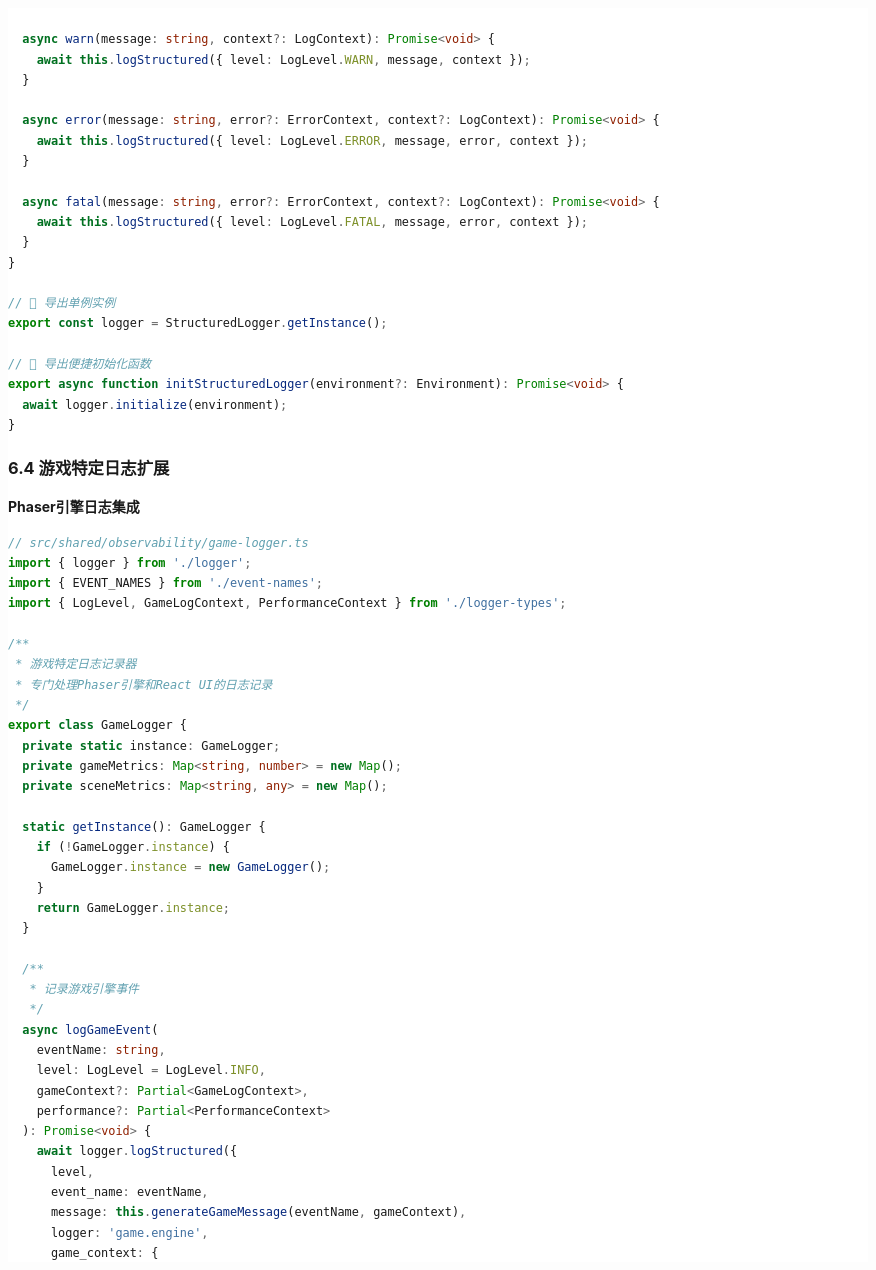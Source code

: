 ```typescript
  
  async warn(message: string, context?: LogContext): Promise<void> {
    await this.logStructured({ level: LogLevel.WARN, message, context });
  }
  
  async error(message: string, error?: ErrorContext, context?: LogContext): Promise<void> {
    await this.logStructured({ level: LogLevel.ERROR, message, error, context });
  }
  
  async fatal(message: string, error?: ErrorContext, context?: LogContext): Promise<void> {
    await this.logStructured({ level: LogLevel.FATAL, message, error, context });
  }
}

// 🔄 导出单例实例
export const logger = StructuredLogger.getInstance();

// 🔄 导出便捷初始化函数
export async function initStructuredLogger(environment?: Environment): Promise<void> {
  await logger.initialize(environment);
}
```

### 6.4 游戏特定日志扩展

**Phaser引擎日志集成**
```typescript
// src/shared/observability/game-logger.ts
import { logger } from './logger';
import { EVENT_NAMES } from './event-names';
import { LogLevel, GameLogContext, PerformanceContext } from './logger-types';

/**
 * 游戏特定日志记录器
 * 专门处理Phaser引擎和React UI的日志记录
 */
export class GameLogger {
  private static instance: GameLogger;
  private gameMetrics: Map<string, number> = new Map();
  private sceneMetrics: Map<string, any> = new Map();
  
  static getInstance(): GameLogger {
    if (!GameLogger.instance) {
      GameLogger.instance = new GameLogger();
    }
    return GameLogger.instance;
  }
  
  /**
   * 记录游戏引擎事件
   */
  async logGameEvent(
    eventName: string,
    level: LogLevel = LogLevel.INFO,
    gameContext?: Partial<GameLogContext>,
    performance?: Partial<PerformanceContext>
  ): Promise<void> {
    await logger.logStructured({
      level,
      event_name: eventName,
      message: this.generateGameMessage(eventName, gameContext),
      logger: 'game.engine',
      game_context: {
```